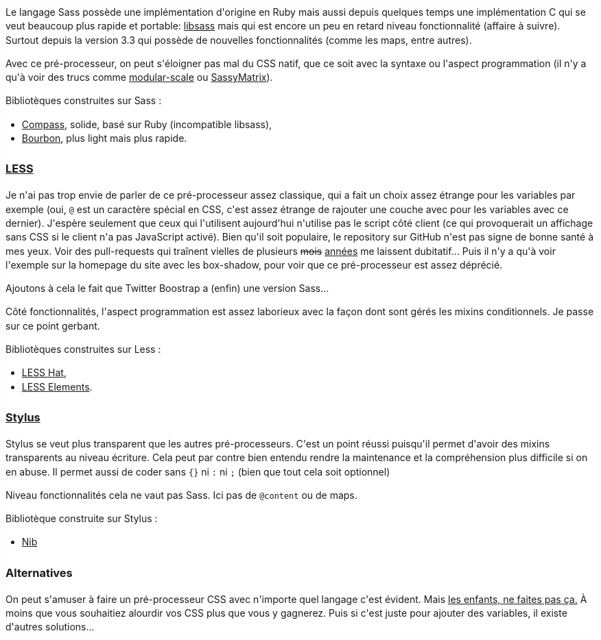 Le langage Sass possède une implémentation d'origine en Ruby mais aussi depuis
quelques temps une implémentation C qui se veut beaucoup plus rapide et portable:
[libsass](http://libsass.org/) mais qui est encore un peu en retard niveau
fonctionnalité (affaire à suivre). Surtout depuis la version 3.3 qui possède de
nouvelles fonctionnalités (comme les maps, entre autres).

Avec ce pré-processeur, on peut s'éloigner pas mal du CSS natif, que ce soit avec
la syntaxe ou l'aspect programmation (il n'y a qu'à voir des trucs comme
[modular-scale](https://github.com/Team-Sass/modular-scale) ou
[SassyMatrix](https://github.com/HugoGiraudel/SassyMatrix)).

Bibliotèques construites sur Sass :
- [Compass](http://compass-style.org/), solide, basé sur Ruby (incompatible libsass),
- [Bourbon](http://bourbon.io/), plus light mais plus rapide.

### [LESS](http://lesscss.org/)

Je n'ai pas trop envie de parler de ce pré-processeur assez classique, qui a fait un
choix assez étrange pour les variables par exemple (oui, `@` est un caractère
spécial en CSS, c'est assez étrange de rajouter une couche avec pour les variables
avec ce dernier).
J'espère seulement que ceux qui l'utilisent aujourd'hui n'utilise pas le script côté client
(ce qui provoquerait un affichage sans CSS si le client n'a pas JavaScript activé).
Bien qu'il soit populaire, le repository sur GitHub n'est pas signe de bonne santé
à mes yeux. Voir des pull-requests qui traînent vielles de plusieurs
<del>mois</del> <ins>années</ins> me laissent dubitatif...
Puis il n'y a qu'à voir l'exemple sur la homepage du site avec les box-shadow,
pour voir que ce pré-processeur est assez déprécié.

Ajoutons à cela le fait que Twitter Boostrap a (enfin) une version Sass...

Côté fonctionnalités, l'aspect programmation est assez laborieux avec la façon dont
sont gérés les mixins conditionnels. Je passe sur ce point gerbant.

Bibliotèques construites sur Less :
- [LESS Hat](http://lesshat.madebysource.com/),
- [LESS Elements](http://lesselements.com/).

### [Stylus](http://learnboost.github.io/stylus/)

Stylus se veut plus transparent que les autres pré-processeurs. C'est un point
réussi puisqu'il permet d'avoir des mixins transparents au niveau écriture.
Cela peut par contre bien entendu rendre la maintenance et la compréhension plus
difficile si on en abuse.
Il permet aussi de coder sans `{}` ni `:` ni `;` (bien que tout cela soit optionnel)

Niveau fonctionnalités cela ne vaut pas Sass. Ici pas de `@content` ou de maps.

Bibliotèque construite sur Stylus :
- [Nib](http://visionmedia.github.io/nib/)

### Alternatives

On peut s'amuser à faire un pré-processeur CSS avec n'importe quel langage c'est
évident.
Mais [les enfants, ne faites pas ça.](http://www.alsacreations.com/astuce/lire/1433-utiliser-php-pour-gerer-vos-styles-css.html)
À moins que vous souhaitiez alourdir vos CSS plus que vous y gagnerez.
Puis si c'est juste pour ajouter des variables, il existe d'autres solutions...

